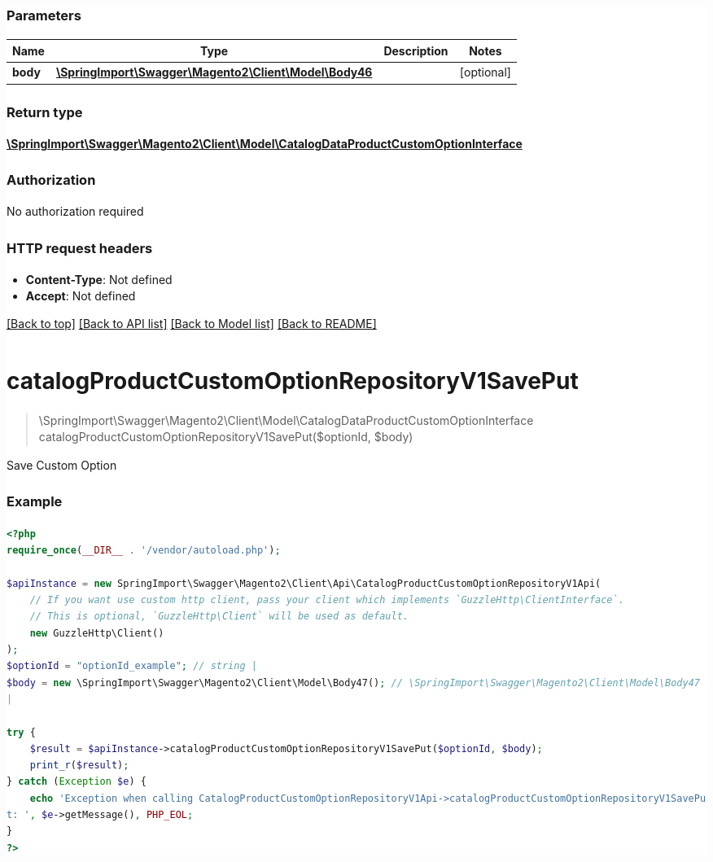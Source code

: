 ### Parameters

Name | Type | Description  | Notes
------------- | ------------- | ------------- | -------------
 **body** | [**\SpringImport\Swagger\Magento2\Client\Model\Body46**](../Model/Body46.md)|  | [optional]

### Return type

[**\SpringImport\Swagger\Magento2\Client\Model\CatalogDataProductCustomOptionInterface**](../Model/CatalogDataProductCustomOptionInterface.md)

### Authorization

No authorization required

### HTTP request headers

 - **Content-Type**: Not defined
 - **Accept**: Not defined

[[Back to top]](#) [[Back to API list]](../../README.md#documentation-for-api-endpoints) [[Back to Model list]](../../README.md#documentation-for-models) [[Back to README]](../../README.md)

# **catalogProductCustomOptionRepositoryV1SavePut**
> \SpringImport\Swagger\Magento2\Client\Model\CatalogDataProductCustomOptionInterface catalogProductCustomOptionRepositoryV1SavePut($optionId, $body)



Save Custom Option

### Example
```php
<?php
require_once(__DIR__ . '/vendor/autoload.php');

$apiInstance = new SpringImport\Swagger\Magento2\Client\Api\CatalogProductCustomOptionRepositoryV1Api(
    // If you want use custom http client, pass your client which implements `GuzzleHttp\ClientInterface`.
    // This is optional, `GuzzleHttp\Client` will be used as default.
    new GuzzleHttp\Client()
);
$optionId = "optionId_example"; // string | 
$body = new \SpringImport\Swagger\Magento2\Client\Model\Body47(); // \SpringImport\Swagger\Magento2\Client\Model\Body47 | 

try {
    $result = $apiInstance->catalogProductCustomOptionRepositoryV1SavePut($optionId, $body);
    print_r($result);
} catch (Exception $e) {
    echo 'Exception when calling CatalogProductCustomOptionRepositoryV1Api->catalogProductCustomOptionRepositoryV1SavePut: ', $e->getMessage(), PHP_EOL;
}
?>
```
